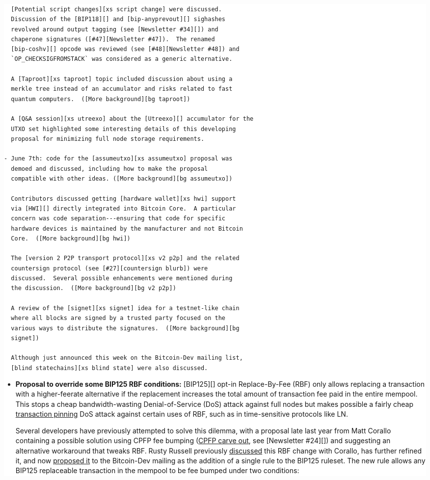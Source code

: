       [Potential script changes][xs script change] were discussed.
      Discussion of the [BIP118][] and [bip-anyprevout][] sighashes
      revolved around output tagging (see [Newsletter #34][]) and
      chaperone signatures ([#47][Newsletter #47]).  The renamed
      [bip-coshv][] opcode was reviewed (see [#48][Newsletter #48]) and
      `OP_CHECKSIGFROMSTACK` was considered as a generic alternative.

      A [Taproot][xs taproot] topic included discussion about using a
      merkle tree instead of an accumulator and risks related to fast
      quantum computers.  ([More background][bg taproot])

      A [Q&A session][xs utreexo] about the [Utreexo][] accumulator for the
      UTXO set highlighted some interesting details of this developing
      proposal for minimizing full node storage requirements.

    - June 7th: code for the [assumeutxo][xs assumeutxo] proposal was
      demoed and discussed, including how to make the proposal
      compatible with other ideas. ([More background][bg assumeutxo])

      Contributors discussed getting [hardware wallet][xs hwi] support
      via [HWI][] directly integrated into Bitcoin Core.  A particular
      concern was code separation---ensuring that code for specific
      hardware devices is maintained by the manufacturer and not Bitcoin
      Core.  ([More background][bg hwi])

      The [version 2 P2P transport protocol][xs v2 p2p] and the related
      countersign protocol (see [#27][countersign blurb]) were
      discussed.  Several possible enhancements were mentioned during
      the discussion.  ([More background][bg v2 p2p])

      A review of the [signet][xs signet] idea for a testnet-like chain
      where all blocks are signed by a trusted party focused on the
      various ways to distribute the signatures.  ([More background][bg
      signet])

      Although just announced this week on the Bitcoin-Dev mailing list,
      [blind statechains][xs blind state] were also discussed.

- **Proposal to override some BIP125 RBF conditions:** [BIP125][]
  opt-in Replace-By-Fee (RBF) only allows replacing a transaction with a
  higher-feerate alternative if the replacement increases the total
  amount of transaction fee paid in the entire mempool.
  This stops a cheap
  bandwidth-wasting Denial-of-Service (DoS) attack against full nodes but
  makes possible a fairly cheap [transaction pinning][] DoS attack
  against certain uses of RBF, such as in time-sensitive protocols like
  LN.

    Several developers have previously attempted to solve this dilemma,
    with a proposal late last year from Matt Corallo containing a
    possible solution using CPFP fee bumping ([CPFP carve out][], see
    [Newsletter #24][]) and suggesting an alternative workaround that
    tweaks RBF.  Rusty Russell previously [discussed][russell-corallo
    rbf] this RBF change with Corallo, has further refined it, and now
    [proposed it][rbf rule 6] to the Bitcoin-Dev mailing as the addition
    of a single rule to the BIP125 ruleset.  The new rule allows any
    BIP125 replaceable transaction in the mempool to be fee bumped under
    two conditions:


[bech32 series]: /en/bech32-sending-support/
[million channels project]: https://github.com/rustyrussell/million-channels-project
[optech reddit]: https://old.reddit.com/domain/bitcoinops.org/
[coredev.tech transcripts]: https://diyhpl.us/wiki/transcripts/bitcoin-core-dev-tech/
[xs review]: https://diyhpl.us/wiki/transcripts/bitcoin-core-dev-tech/2019-06-05-code-review/
[xs wallet arch]: https://diyhpl.us/wiki/transcripts/bitcoin-core-dev-tech/2019-06-05-wallet-architecture/
[xs cleanup sf]: https://diyhpl.us/wiki/transcripts/bitcoin-core-dev-tech/2019-06-06-great-consensus-cleanup/
[bg consensus cleanup]: {{news36}}/
[xs maint]: https://diyhpl.us/wiki/transcripts/bitcoin-core-dev-tech/2019-06-06-maintainers/
[xs script change]: https://diyhpl.us/wiki/transcripts/bitcoin-core-dev-tech/2019-06-06-noinput-etc/
[xs taproot]: https://diyhpl.us/wiki/transcripts/bitcoin-core-dev-tech/2019-06-06-taproot/
[bg taproot]: {{news46}}/
[xs utreexo]: https://diyhpl.us/wiki/transcripts/bitcoin-core-dev-tech/2019-06-06-utreexo/
[xs assumeutxo]: https://diyhpl.us/wiki/transcripts/bitcoin-core-dev-tech/2019-06-07-assumeutxo/
[bg assumeutxo]: {{news41}}/
[xs hwi]: https://diyhpl.us/wiki/transcripts/bitcoin-core-dev-tech/2019-06-07-hardware-wallets/
[bg hwi]: {{news34}}/
[xs v2 p2p]: https://diyhpl.us/wiki/transcripts/bitcoin-core-dev-tech/2019-06-07-p2p-encryption/
[bg v2 p2p]: {{news39}}/
[xs signet]: https://diyhpl.us/wiki/transcripts/bitcoin-core-dev-tech/2019-06-07-signet/
[bg signet]: {{news37}}/
[xs blind state]: https://diyhpl.us/wiki/transcripts/bitcoin-core-dev-tech/2019-06-07-statechains/
[coredev.tech]: https://coredev.tech/
[transaction pinning]: https://bitcoin.stackexchange.com/questions/80803/what-is-meant-by-transaction-pinning
[rbf rule 6]: https://lists.linuxfoundation.org/pipermail/bitcoin-dev/2019-June/016998.html
[next sf vid]: https://youtu.be/fDJRy6K_3yo
[proof-of-concept newsletter]: /en/newsletters/2018/06/08/
[newsletter rss]: /feed.xml
[optech twitter]: https://www.twitter.com/bitcoinoptech
[founding sponsors]: /about/#founding-sponsors
[member companies]: /#members
[countersign blurb]: {{news27}}#august
[cpfp carve out]: https://lists.linuxfoundation.org/pipermail/bitcoin-dev/2018-November/016518.html
[russell-corallo rbf]: https://lists.linuxfoundation.org/pipermail/bitcoin-dev/2018-December/016530.html
[hillebrand optech]: https://www.youtube.com/playlist?list=PLPj3KCksGbSY9pV6EI5zkHcut5UTCs1cp
[routing success probability]: http://diyhpl.us/wiki/transcripts/breaking-bitcoin/2019/lightning-network-routing-security/
[utreexo]: https://eprint.iacr.org/2019/611